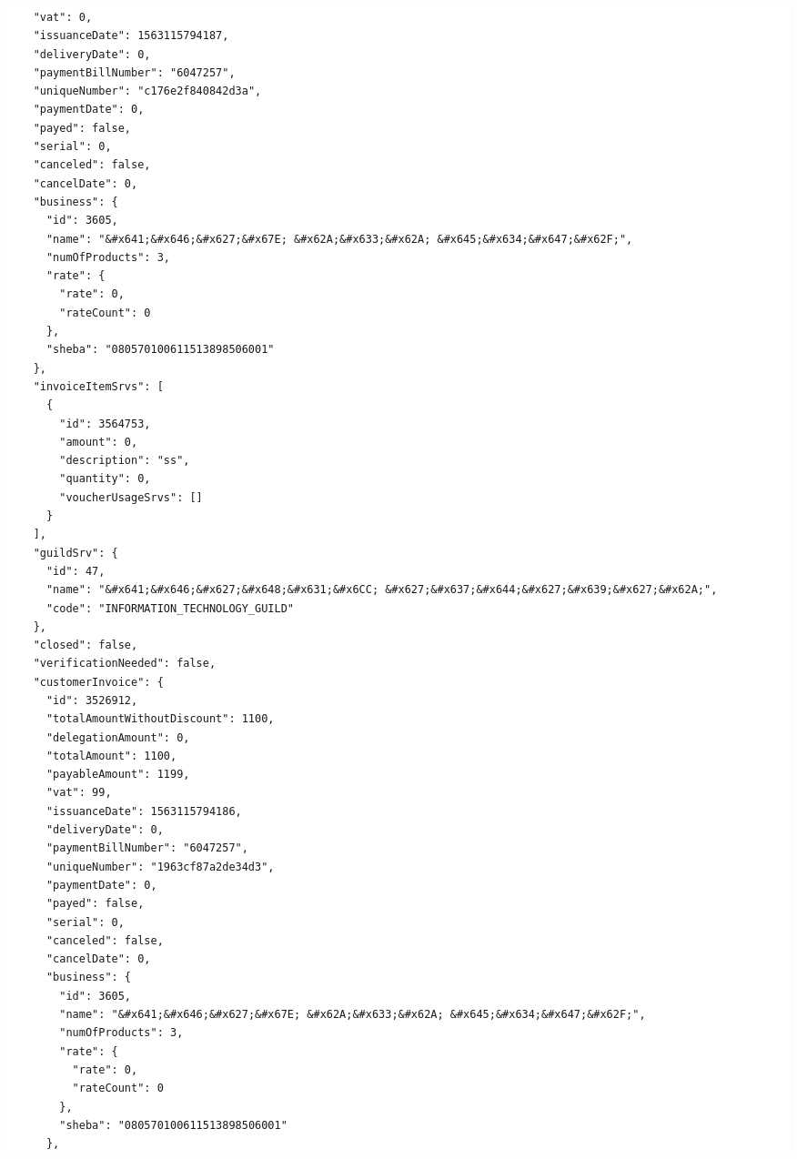 ```
    "vat": 0,
    "issuanceDate": 1563115794187,
    "deliveryDate": 0,
    "paymentBillNumber": "6047257",
    "uniqueNumber": "c176e2f840842d3a",
    "paymentDate": 0,
    "payed": false,
    "serial": 0,
    "canceled": false,
    "cancelDate": 0,
    "business": {
      "id": 3605,
      "name": "&#x641;&#x646;&#x627;&#x67E; &#x62A;&#x633;&#x62A; &#x645;&#x634;&#x647;&#x62F;",
      "numOfProducts": 3,
      "rate": {
        "rate": 0,
        "rateCount": 0
      },
      "sheba": "080570100611513898506001"
    },
    "invoiceItemSrvs": [
      {
        "id": 3564753,
        "amount": 0,
        "description": "ss",
        "quantity": 0,
        "voucherUsageSrvs": []
      }
    ],
    "guildSrv": {
      "id": 47,
      "name": "&#x641;&#x646;&#x627;&#x648;&#x631;&#x6CC; &#x627;&#x637;&#x644;&#x627;&#x639;&#x627;&#x62A;",
      "code": "INFORMATION_TECHNOLOGY_GUILD"
    },
    "closed": false,
    "verificationNeeded": false,
    "customerInvoice": {
      "id": 3526912,
      "totalAmountWithoutDiscount": 1100,
      "delegationAmount": 0,
      "totalAmount": 1100,
      "payableAmount": 1199,
      "vat": 99,
      "issuanceDate": 1563115794186,
      "deliveryDate": 0,
      "paymentBillNumber": "6047257",
      "uniqueNumber": "1963cf87a2de34d3",
      "paymentDate": 0,
      "payed": false,
      "serial": 0,
      "canceled": false,
      "cancelDate": 0,
      "business": {
        "id": 3605,
        "name": "&#x641;&#x646;&#x627;&#x67E; &#x62A;&#x633;&#x62A; &#x645;&#x634;&#x647;&#x62F;",
        "numOfProducts": 3,
        "rate": {
          "rate": 0,
          "rateCount": 0
        },
        "sheba": "080570100611513898506001"
      },
```